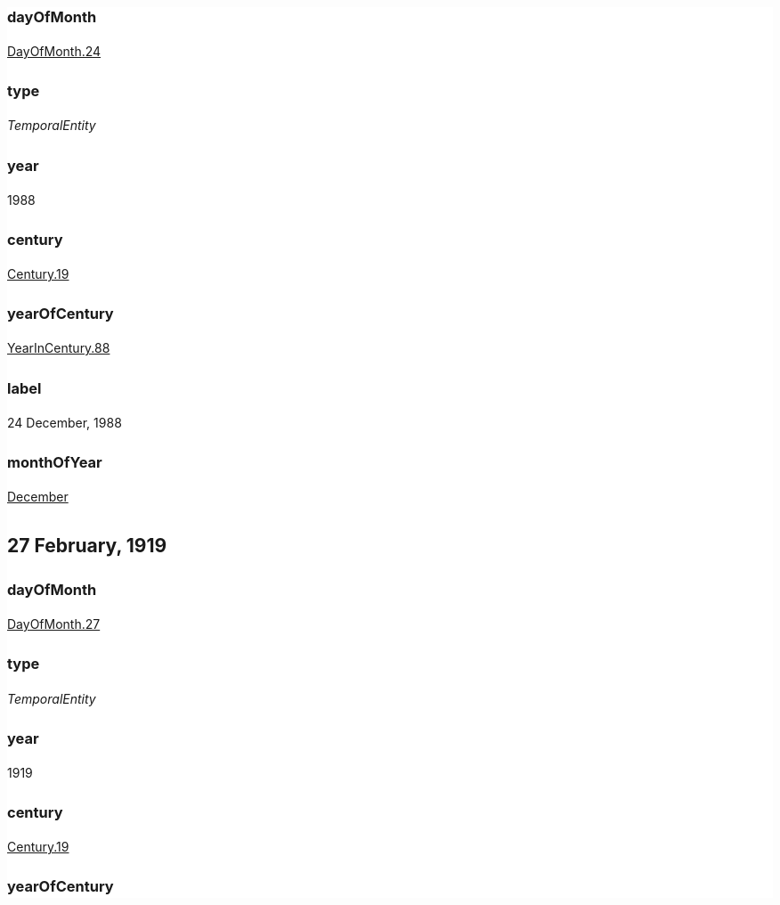 ### dayOfMonth


[DayOfMonth.24](#DayOfMonth.24)

### type


*TemporalEntity*

### year


1988

### century


[Century.19](#Century.19)

### yearOfCentury


[YearInCentury.88](#YearInCentury.88)

### label


24 December, 1988

### monthOfYear


[December](#December)

## 27 February, 1919

### dayOfMonth


[DayOfMonth.27](#DayOfMonth.27)

### type


*TemporalEntity*

### year


1919

### century


[Century.19](#Century.19)

### yearOfCentury
